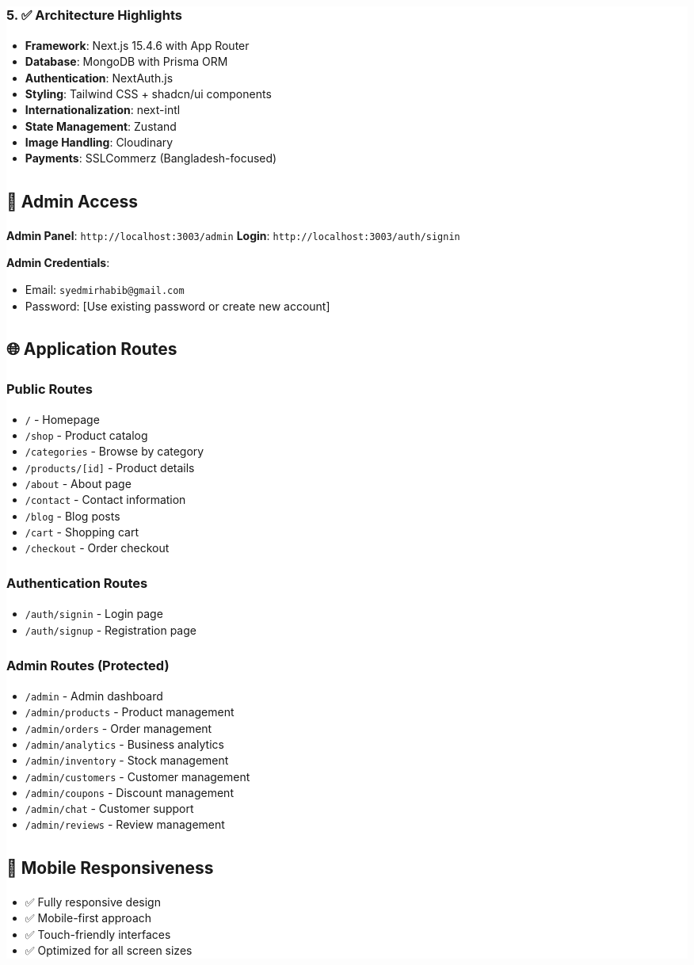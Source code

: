 ### 5. ✅ Architecture Highlights
- **Framework**: Next.js 15.4.6 with App Router
- **Database**: MongoDB with Prisma ORM
- **Authentication**: NextAuth.js
- **Styling**: Tailwind CSS + shadcn/ui components
- **Internationalization**: next-intl
- **State Management**: Zustand
- **Image Handling**: Cloudinary
- **Payments**: SSLCommerz (Bangladesh-focused)

## 🔐 Admin Access

**Admin Panel**: `http://localhost:3003/admin`
**Login**: `http://localhost:3003/auth/signin`

**Admin Credentials**:
- Email: `syedmirhabib@gmail.com`
- Password: [Use existing password or create new account]

## 🌐 Application Routes

### Public Routes
- `/` - Homepage
- `/shop` - Product catalog
- `/categories` - Browse by category
- `/products/[id]` - Product details
- `/about` - About page
- `/contact` - Contact information
- `/blog` - Blog posts
- `/cart` - Shopping cart
- `/checkout` - Order checkout

### Authentication Routes
- `/auth/signin` - Login page
- `/auth/signup` - Registration page

### Admin Routes (Protected)
- `/admin` - Admin dashboard
- `/admin/products` - Product management
- `/admin/orders` - Order management
- `/admin/analytics` - Business analytics
- `/admin/inventory` - Stock management
- `/admin/customers` - Customer management
- `/admin/coupons` - Discount management
- `/admin/chat` - Customer support
- `/admin/reviews` - Review management

## 📱 Mobile Responsiveness
- ✅ Fully responsive design
- ✅ Mobile-first approach
- ✅ Touch-friendly interfaces
- ✅ Optimized for all screen sizes
